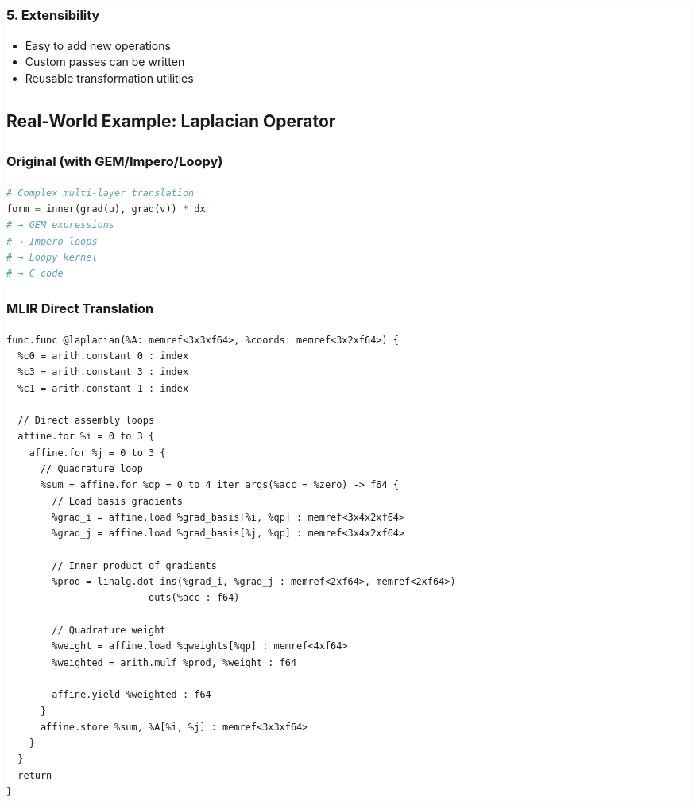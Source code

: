 ### 5. **Extensibility**
- Easy to add new operations
- Custom passes can be written
- Reusable transformation utilities

## Real-World Example: Laplacian Operator

### Original (with GEM/Impero/Loopy)
```python
# Complex multi-layer translation
form = inner(grad(u), grad(v)) * dx
# → GEM expressions
# → Impero loops
# → Loopy kernel
# → C code
```

### MLIR Direct Translation
```mlir
func.func @laplacian(%A: memref<3x3xf64>, %coords: memref<3x2xf64>) {
  %c0 = arith.constant 0 : index
  %c3 = arith.constant 3 : index
  %c1 = arith.constant 1 : index

  // Direct assembly loops
  affine.for %i = 0 to 3 {
    affine.for %j = 0 to 3 {
      // Quadrature loop
      %sum = affine.for %qp = 0 to 4 iter_args(%acc = %zero) -> f64 {
        // Load basis gradients
        %grad_i = affine.load %grad_basis[%i, %qp] : memref<3x4x2xf64>
        %grad_j = affine.load %grad_basis[%j, %qp] : memref<3x4x2xf64>

        // Inner product of gradients
        %prod = linalg.dot ins(%grad_i, %grad_j : memref<2xf64>, memref<2xf64>)
                         outs(%acc : f64)

        // Quadrature weight
        %weight = affine.load %qweights[%qp] : memref<4xf64>
        %weighted = arith.mulf %prod, %weight : f64

        affine.yield %weighted : f64
      }
      affine.store %sum, %A[%i, %j] : memref<3x3xf64>
    }
  }
  return
}
```
